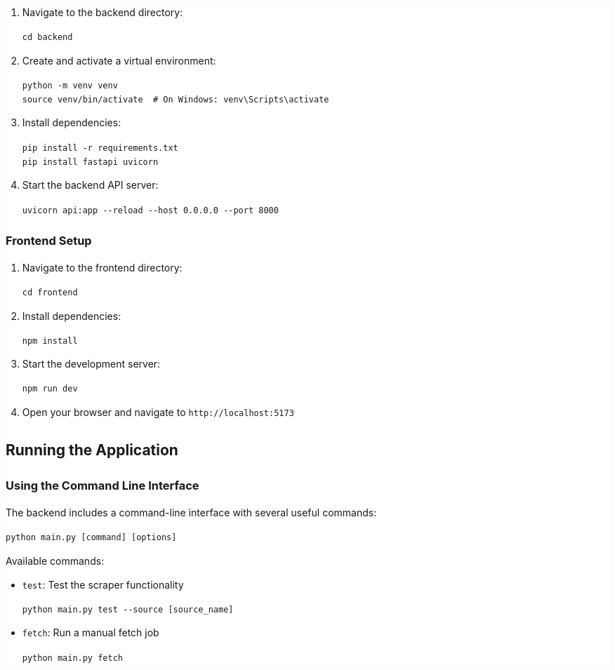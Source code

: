 1. Navigate to the backend directory:
   ```
   cd backend
   ```

2. Create and activate a virtual environment:
   ```
   python -m venv venv
   source venv/bin/activate  # On Windows: venv\Scripts\activate
   ```

3. Install dependencies:
   ```
   pip install -r requirements.txt
   pip install fastapi uvicorn
   ```

4. Start the backend API server:
   ```
   uvicorn api:app --reload --host 0.0.0.0 --port 8000
   ```

### Frontend Setup

1. Navigate to the frontend directory:
   ```
   cd frontend
   ```

2. Install dependencies:
   ```
   npm install
   ```

3. Start the development server:
   ```
   npm run dev
   ```

4. Open your browser and navigate to `http://localhost:5173`

## Running the Application

### Using the Command Line Interface

The backend includes a command-line interface with several useful commands:

```
python main.py [command] [options]
```

Available commands:

- `test`: Test the scraper functionality
  ```
  python main.py test --source [source_name]
  ```

- `fetch`: Run a manual fetch job
  ```
  python main.py fetch
  ```
